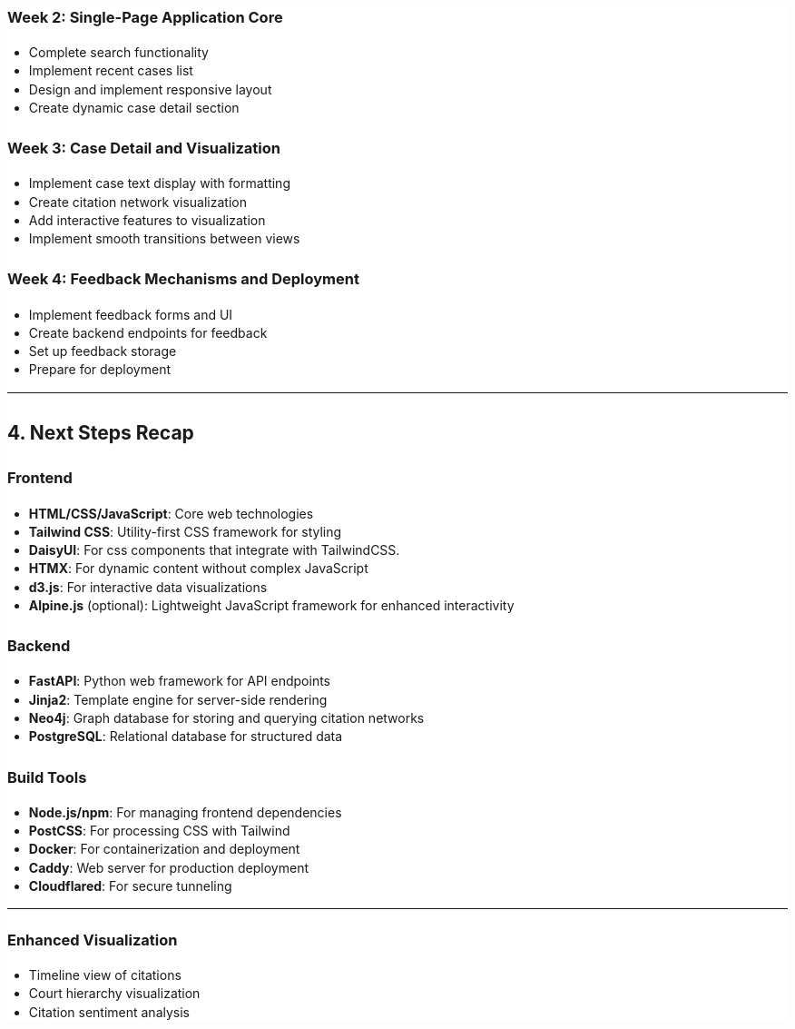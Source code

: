 ### Week 2: Single-Page Application Core
- Complete search functionality
- Implement recent cases list
- Design and implement responsive layout
- Create dynamic case detail section

### Week 3: Case Detail and Visualization
- Implement case text display with formatting
- Create citation network visualization
- Add interactive features to visualization
- Implement smooth transitions between views

### Week 4: Feedback Mechanisms and Deployment
- Implement feedback forms and UI
- Create backend endpoints for feedback
- Set up feedback storage
- Prepare for deployment

---

## 4. Next Steps Recap

### Frontend
- **HTML/CSS/JavaScript**: Core web technologies
- **Tailwind CSS**: Utility-first CSS framework for styling
- **DaisyUI**: For css components that integrate with TailwindCSS.
- **HTMX**: For dynamic content without complex JavaScript
- **d3.js**: For interactive data visualizations
- **Alpine.js** (optional): Lightweight JavaScript framework for enhanced interactivity

### Backend
- **FastAPI**: Python web framework for API endpoints
- **Jinja2**: Template engine for server-side rendering
- **Neo4j**: Graph database for storing and querying citation networks
- **PostgreSQL**: Relational database for structured data

### Build Tools
- **Node.js/npm**: For managing frontend dependencies
- **PostCSS**: For processing CSS with Tailwind
- **Docker**: For containerization and deployment
- **Caddy**: Web server for production deployment
- **Cloudflared**: For secure tunneling

---


### Enhanced Visualization
- Timeline view of citations
- Court hierarchy visualization
- Citation sentiment analysis






